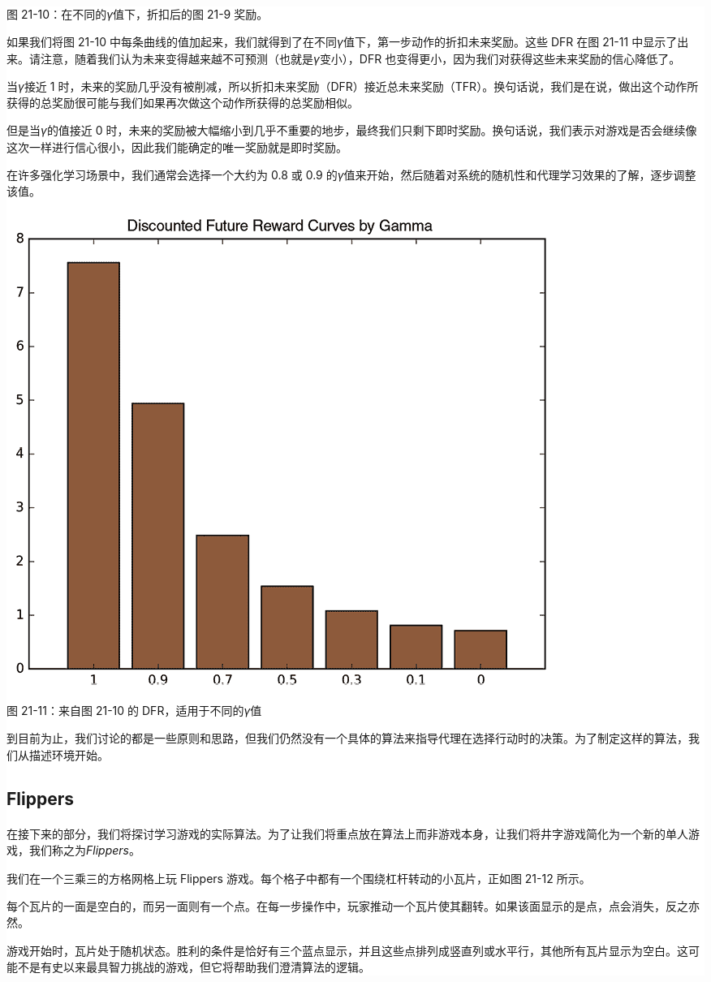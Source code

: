 图 21-10：在不同的*γ*值下，折扣后的图 21-9 奖励。

如果我们将图 21-10 中每条曲线的值加起来，我们就得到了在不同*γ*值下，第一步动作的折扣未来奖励。这些 DFR 在图 21-11 中显示了出来。请注意，随着我们认为未来变得越来越不可预测（也就是*γ*变小），DFR 也变得更小，因为我们对获得这些未来奖励的信心降低了。

当*γ*接近 1 时，未来的奖励几乎没有被削减，所以折扣未来奖励（DFR）接近总未来奖励（TFR）。换句话说，我们是在说，做出这个动作所获得的总奖励很可能与我们如果再次做这个动作所获得的总奖励相似。

但是当*γ*的值接近 0 时，未来的奖励被大幅缩小到几乎不重要的地步，最终我们只剩下即时奖励。换句话说，我们表示对游戏是否会继续像这次一样进行信心很小，因此我们能确定的唯一奖励就是即时奖励。

在许多强化学习场景中，我们通常会选择一个大约为 0.8 或 0.9 的*γ*值来开始，然后随着对系统的随机性和代理学习效果的了解，逐步调整该值。

![F21011](img/F21011.png)

图 21-11：来自图 21-10 的 DFR，适用于不同的*γ*值

到目前为止，我们讨论的都是一些原则和思路，但我们仍然没有一个具体的算法来指导代理在选择行动时的决策。为了制定这样的算法，我们从描述环境开始。

## Flippers

在接下来的部分，我们将探讨学习游戏的实际算法。为了让我们将重点放在算法上而非游戏本身，让我们将井字游戏简化为一个新的单人游戏，我们称之为*Flippers*。

我们在一个三乘三的方格网格上玩 Flippers 游戏。每个格子中都有一个围绕杠杆转动的小瓦片，正如图 21-12 所示。

每个瓦片的一面是空白的，而另一面则有一个点。在每一步操作中，玩家推动一个瓦片使其翻转。如果该面显示的是点，点会消失，反之亦然。

游戏开始时，瓦片处于随机状态。胜利的条件是恰好有三个蓝点显示，并且这些点排列成竖直列或水平行，其他所有瓦片显示为空白。这可能不是有史以来最具智力挑战的游戏，但它将帮助我们澄清算法的逻辑。
